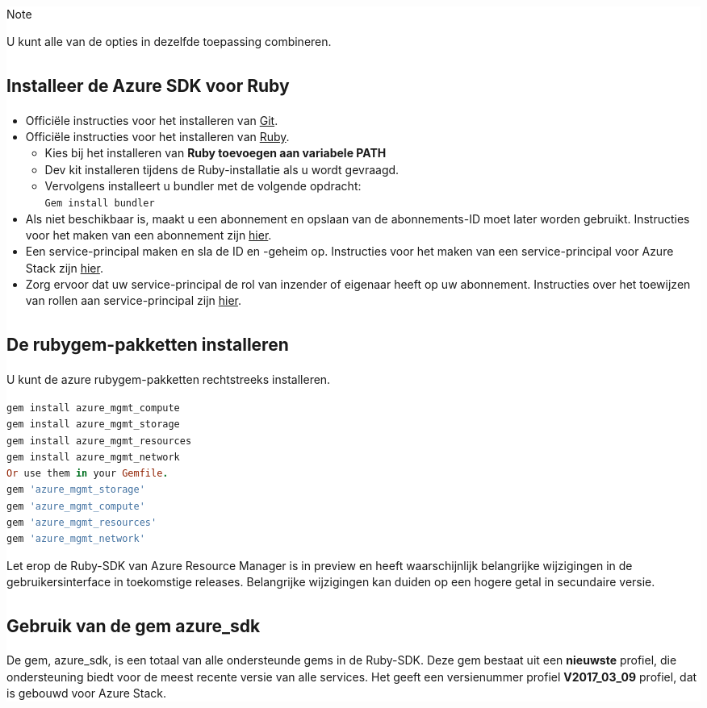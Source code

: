 > [!Note]   
> U kunt alle van de opties in dezelfde toepassing combineren.

## <a name="install-the-azure-ruby-sdk"></a>Installeer de Azure SDK voor Ruby

 - Officiële instructies voor het installeren van [Git](https://git-scm.com/book/en/v2/Getting-Started-Installing-Git).
 - Officiële instructies voor het installeren van [Ruby](https://www.ruby-lang.org/en/documentation/installation/).
    - Kies bij het installeren van **Ruby toevoegen aan variabele PATH**
    - Dev kit installeren tijdens de Ruby-installatie als u wordt gevraagd.
    - Vervolgens installeert u bundler met de volgende opdracht:  
      `Gem install bundler`
 - Als niet beschikbaar is, maakt u een abonnement en opslaan van de abonnements-ID moet later worden gebruikt. Instructies voor het maken van een abonnement zijn [hier](https://docs.microsoft.com/azure/azure-stack/azure-stack-subscribe-plan-provision-vm). 
 - Een service-principal maken en sla de ID en -geheim op. Instructies voor het maken van een service-principal voor Azure Stack zijn [hier](https://docs.microsoft.com/azure/azure-stack/azure-stack-create-service-principals). 
 - Zorg ervoor dat uw service-principal de rol van inzender of eigenaar heeft op uw abonnement. Instructies over het toewijzen van rollen aan service-principal zijn [hier](https://docs.microsoft.com/azure/azure-stack/azure-stack-create-service-principals).

## <a name="install-the-rubygem-packages"></a>De rubygem-pakketten installeren

U kunt de azure rubygem-pakketten rechtstreeks installeren.

````Ruby  
gem install azure_mgmt_compute
gem install azure_mgmt_storage
gem install azure_mgmt_resources
gem install azure_mgmt_network
Or use them in your Gemfile.
gem 'azure_mgmt_storage'
gem 'azure_mgmt_compute'
gem 'azure_mgmt_resources'
gem 'azure_mgmt_network'
````

Let erop de Ruby-SDK van Azure Resource Manager is in preview en heeft waarschijnlijk belangrijke wijzigingen in de gebruikersinterface in toekomstige releases. Belangrijke wijzigingen kan duiden op een hogere getal in secundaire versie.

## <a name="usage-of-the-azuresdk-gem"></a>Gebruik van de gem azure_sdk

De gem, azure_sdk, is een totaal van alle ondersteunde gems in de Ruby-SDK. Deze gem bestaat uit een **nieuwste** profiel, die ondersteuning biedt voor de meest recente versie van alle services. Het geeft een versienummer profiel **V2017_03_09** profiel, dat is gebouwd voor Azure Stack.
